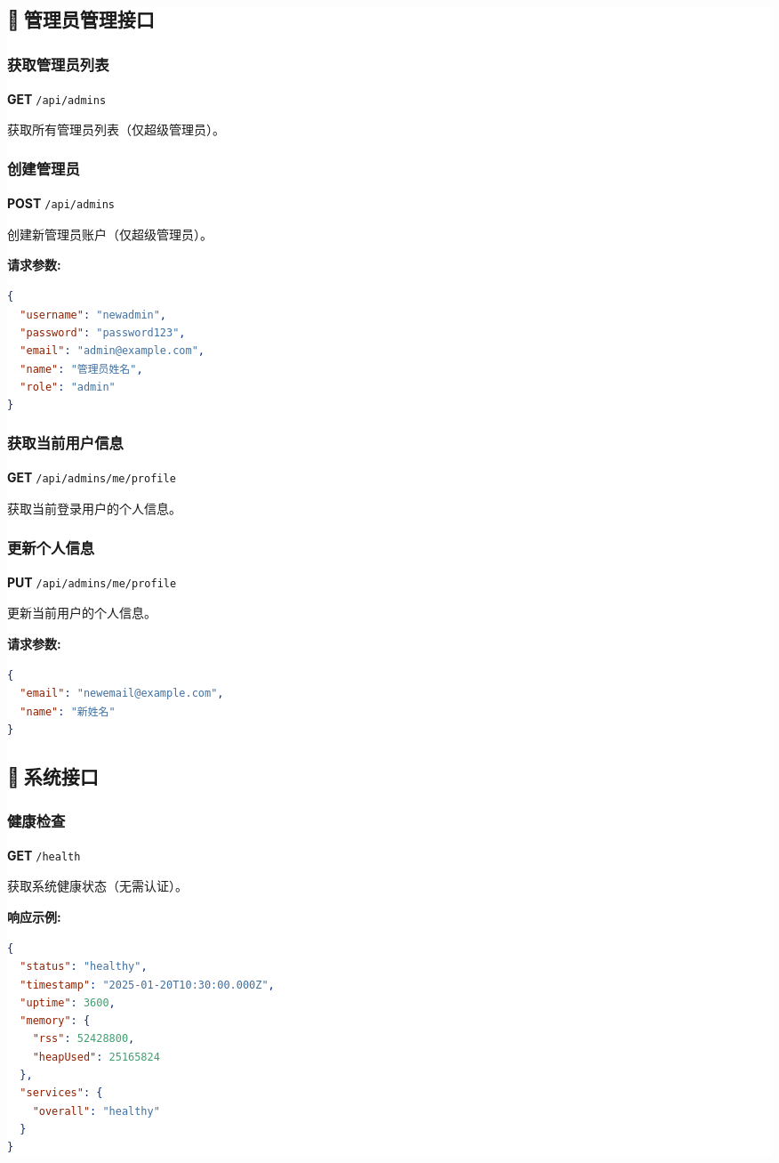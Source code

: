 ## 👤 管理员管理接口

### 获取管理员列表

**GET** `/api/admins`

获取所有管理员列表（仅超级管理员）。

### 创建管理员

**POST** `/api/admins`

创建新管理员账户（仅超级管理员）。

**请求参数:**
```json
{
  "username": "newadmin",
  "password": "password123",
  "email": "admin@example.com",
  "name": "管理员姓名",
  "role": "admin"
}
```

### 获取当前用户信息

**GET** `/api/admins/me/profile`

获取当前登录用户的个人信息。

### 更新个人信息

**PUT** `/api/admins/me/profile`

更新当前用户的个人信息。

**请求参数:**
```json
{
  "email": "newemail@example.com",
  "name": "新姓名"
}
```

## 🔧 系统接口

### 健康检查

**GET** `/health`

获取系统健康状态（无需认证）。

**响应示例:**
```json
{
  "status": "healthy",
  "timestamp": "2025-01-20T10:30:00.000Z",
  "uptime": 3600,
  "memory": {
    "rss": 52428800,
    "heapUsed": 25165824
  },
  "services": {
    "overall": "healthy"
  }
}
```